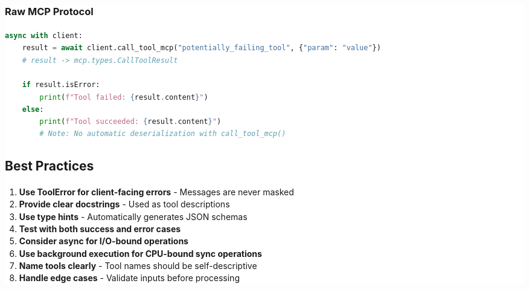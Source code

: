 ### Raw MCP Protocol

```python
async with client:
    result = await client.call_tool_mcp("potentially_failing_tool", {"param": "value"})
    # result -> mcp.types.CallToolResult

    if result.isError:
        print(f"Tool failed: {result.content}")
    else:
        print(f"Tool succeeded: {result.content}")
        # Note: No automatic deserialization with call_tool_mcp()
```

## Best Practices

1. **Use ToolError for client-facing errors** - Messages are never masked
2. **Provide clear docstrings** - Used as tool descriptions
3. **Use type hints** - Automatically generates JSON schemas
4. **Test with both success and error cases**
5. **Consider async for I/O-bound operations**
6. **Use background execution for CPU-bound sync operations**
7. **Name tools clearly** - Tool names should be self-descriptive
8. **Handle edge cases** - Validate inputs before processing
